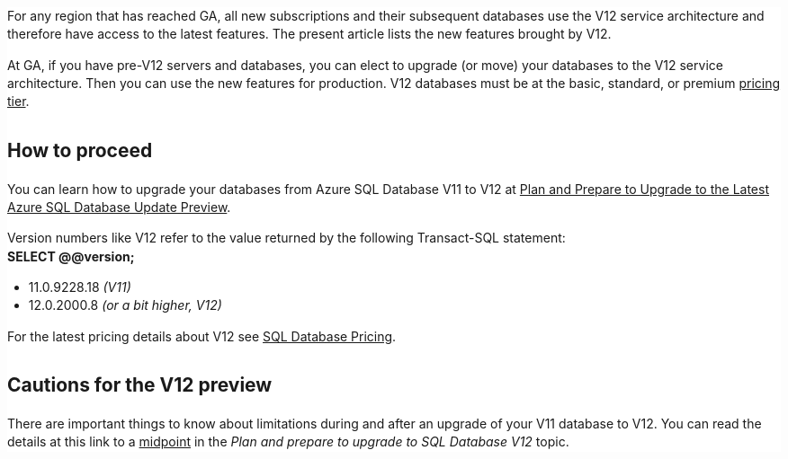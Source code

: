 
For any region that has reached GA, all new subscriptions and their subsequent databases use the V12 service architecture and therefore have access to the latest features. The present article lists the new features brought by V12.


At GA, if you have pre-V12 servers and databases, you can elect to upgrade (or move) your databases to the V12 service architecture. Then you can use the new features for production. V12 databases must be at the basic, standard, or premium [pricing tier](sql-database-upgrade-new-service-tiers.md).


## How to proceed


You can learn how to upgrade your databases from Azure SQL Database V11 to V12 at [Plan and Prepare to Upgrade to the Latest Azure SQL Database Update Preview](sql-database-preview-plan-prepare-upgrade.md).


Version numbers like V12 refer to the value returned by the following Transact-SQL statement:<br/>
**SELECT @@version;**


- 11.0.9228.18 *(V11)*
- 12.0.2000.8 *(or a bit higher, V12)*


For the latest pricing details about V12 see [SQL Database Pricing](http://azure.microsoft.com/pricing/details/sql-database/).


## Cautions for the V12 preview


There are important things to know about limitations during and after an upgrade of your V11 database to V12. You can read the details at this link to a [midpoint](sql-database-preview-plan-prepare-upgrade.md#limitations) in the *Plan and prepare to upgrade to SQL Database V12* topic.


[V12 general availability (GA) status per region]:#V12AzureSqlDbPreviewGaTable




 